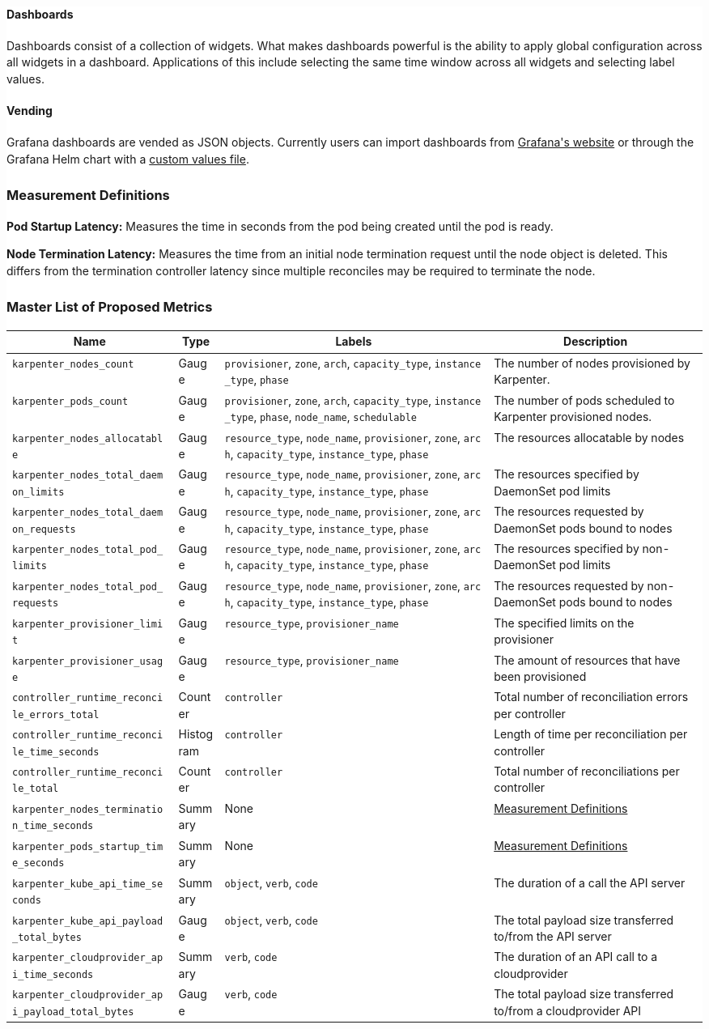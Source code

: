 #### Dashboards

Dashboards consist of a collection of widgets. What makes dashboards powerful is the ability to apply global
configuration across all widgets in a dashboard. Applications of this include selecting the same time window across all
widgets and selecting label values.

#### Vending

Grafana dashboards are vended as JSON objects. Currently users can import dashboards from [Grafana's
website](https://grafana.com/grafana/dashboards/16237) or through the Grafana Helm chart with a [custom values
file](https://github.com/aws/karpenter/blob/main/website/content/en/v0.12.0/getting-started/getting-started-with-eksctl/grafana-values.yaml).

### Measurement Definitions

**Pod Startup Latency:** Measures the time in seconds from the pod being created until the pod is ready.

**Node Termination Latency:** Measures the time from an initial node termination request until the node object is
deleted. This differs from the termination controller latency since multiple reconciles may be required to terminate the
node.

### Master List of Proposed Metrics

| **Name**                                          | **Type**  | **Labels**                                                                                             | **Description**
|---------------------------------------------------|-----------|--------------------------------------------------------------------------------------------------------|--------------------------------------------------------------
| `karpenter_nodes_count`                           | Gauge     | `provisioner`, `zone`, `arch`, `capacity_type`, `instance_type`, `phase`                               | The number of nodes provisioned by Karpenter.
| `karpenter_pods_count`                            | Gauge     | `provisioner`, `zone`, `arch`, `capacity_type`, `instance_type`, `phase`, `node_name`, `schedulable`   | The number of pods scheduled to Karpenter provisioned nodes.
| `karpenter_nodes_allocatable`                     | Gauge     | `resource_type`, `node_name`, `provisioner`, `zone`, `arch`, `capacity_type`, `instance_type`, `phase` | The resources allocatable by nodes
| `karpenter_nodes_total_daemon_limits`             | Gauge     | `resource_type`, `node_name`, `provisioner`, `zone`, `arch`, `capacity_type`, `instance_type`, `phase` | The resources specified by DaemonSet pod limits
| `karpenter_nodes_total_daemon_requests`           | Gauge     | `resource_type`, `node_name`, `provisioner`, `zone`, `arch`, `capacity_type`, `instance_type`, `phase` | The resources requested by DaemonSet pods bound to nodes
| `karpenter_nodes_total_pod_limits`                | Gauge     | `resource_type`, `node_name`, `provisioner`, `zone`, `arch`, `capacity_type`, `instance_type`, `phase` | The resources specified by non-DaemonSet pod limits
| `karpenter_nodes_total_pod_requests`              | Gauge     | `resource_type`, `node_name`, `provisioner`, `zone`, `arch`, `capacity_type`, `instance_type`, `phase` | The resources requested by non-DaemonSet pods bound to nodes
| `karpenter_provisioner_limit`                     | Gauge     | `resource_type`, `provisioner_name`                                                                    | The specified limits on the provisioner
| `karpenter_provisioner_usage`                     | Gauge     | `resource_type`, `provisioner_name`                                                                    | The amount of resources that have been provisioned
| `controller_runtime_reconcile_errors_total`       | Counter   | `controller`                                                                                           | Total number of reconciliation errors per controller
| `controller_runtime_reconcile_time_seconds`       | Histogram | `controller`                                                                                           | Length of time per reconciliation per controller
| `controller_runtime_reconcile_total`              | Counter   | `controller`                                                                                           | Total number of reconciliations per controller
| `karpenter_nodes_termination_time_seconds`        | Summary   | None                                                                                                   | [Measurement Definitions](#measurement-definitions)
| `karpenter_pods_startup_time_seconds`             | Summary   | None                                                                                                   | [Measurement Definitions](#measurement-definitions)
| `karpenter_kube_api_time_seconds`                 | Summary   | `object`, `verb`, `code`                                                                               | The duration of a call the API server
| `karpenter_kube_api_payload_total_bytes`          | Gauge     | `object`, `verb`, `code`                                                                               | The total payload size transferred to/from the API server
| `karpenter_cloudprovider_api_time_seconds`        | Summary   | `verb`, `code`                                                                                         | The duration of an API call to a cloudprovider
| `karpenter_cloudprovider_api_payload_total_bytes` | Gauge     | `verb`, `code`                                                                                         | The total payload size transferred to/from a cloudprovider API
